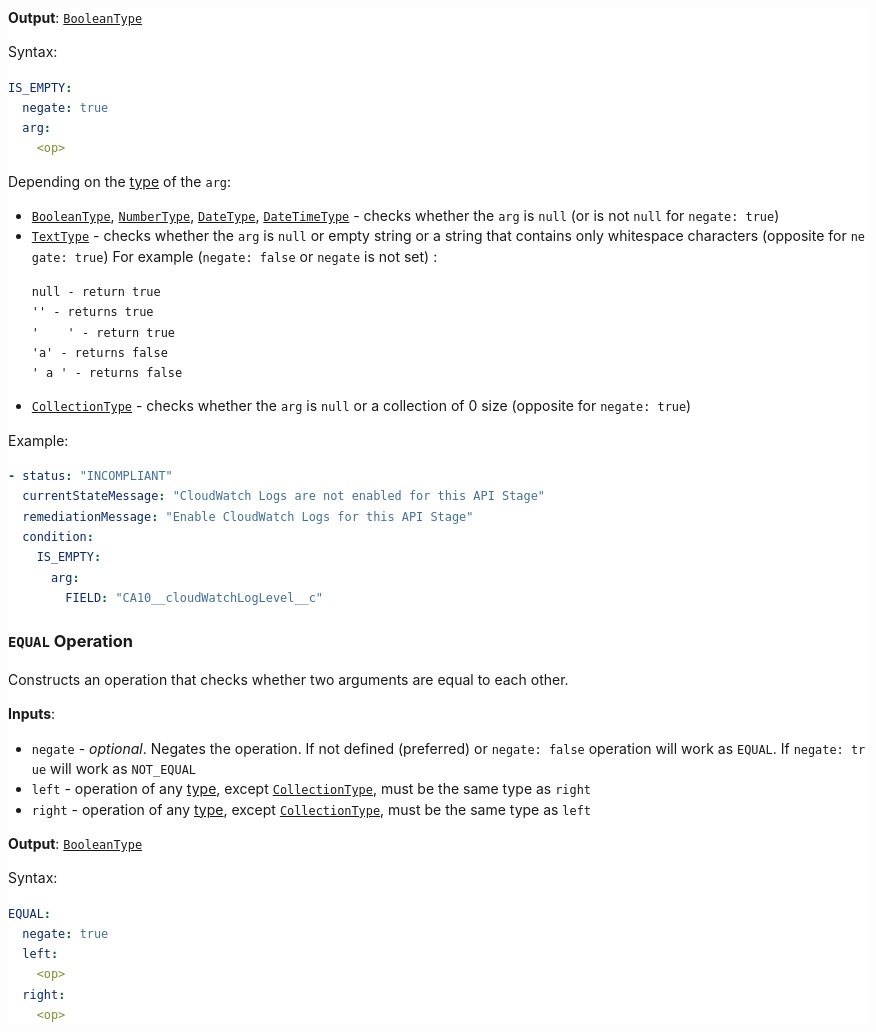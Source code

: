 **Output**: [`BooleanType`](#booleantype)

Syntax:
```yaml
IS_EMPTY:
  negate: true
  arg:
    <op>
```

Depending on the [type](#types) of the `arg`:
- [`BooleanType`](#booleantype), [`NumberType`](#numbertype), [`DateType`](#datetype), [`DateTimeType`](#datetimetype) - checks whether the `arg` is `null` (or is not `null` for `negate: true`)
- [`TextType`](#texttype) - checks whether the `arg` is `null` or empty string or a string that contains only whitespace characters (opposite for `negate: true`)
  For example (`negate: false` or `negate` is not set) :
  ```
  null - return true
  '' - returns true
  '    ' - return true
  'a' - returns false
  ' a ' - returns false
  ```
- [`CollectionType`](#collectiontype) - checks whether the `arg` is `null` or a collection of 0 size (opposite for `negate: true`)
  
Example:
```yaml
- status: "INCOMPLIANT"
  currentStateMessage: "CloudWatch Logs are not enabled for this API Stage"
  remediationMessage: "Enable CloudWatch Logs for this API Stage"
  condition:
    IS_EMPTY:
      arg:
        FIELD: "CA10__cloudWatchLogLevel__c"
```

### `EQUAL` Operation

Constructs an operation that checks whether two arguments are equal to each other.

**Inputs**:
- `negate` - _optional_. Negates the operation. If not defined (preferred) or `negate: false` operation will work as `EQUAL`. If `negate: true` will work as `NOT_EQUAL`
- `left` - operation of any [type](#types), except [`CollectionType`](#collectiontype), must be the same type as `right`
- `right` - operation of any [type](#types), except [`CollectionType`](#collectiontype), must be the same type as `left`

**Output**: [`BooleanType`](#booleantype)

Syntax:
```yaml
EQUAL:
  negate: true
  left:
    <op>
  right:
    <op>
```
